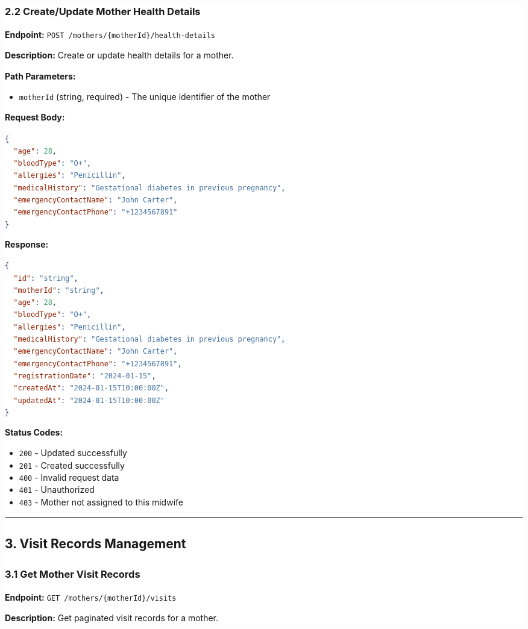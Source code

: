 
### 2.2 Create/Update Mother Health Details
**Endpoint:** `POST /mothers/{motherId}/health-details`

**Description:** Create or update health details for a mother.

**Path Parameters:**
- `motherId` (string, required) - The unique identifier of the mother

**Request Body:**
```json
{
  "age": 28,
  "bloodType": "O+",
  "allergies": "Penicillin",
  "medicalHistory": "Gestational diabetes in previous pregnancy",
  "emergencyContactName": "John Carter",
  "emergencyContactPhone": "+1234567891"
}
```

**Response:**
```json
{
  "id": "string",
  "motherId": "string",
  "age": 28,
  "bloodType": "O+",
  "allergies": "Penicillin",
  "medicalHistory": "Gestational diabetes in previous pregnancy",
  "emergencyContactName": "John Carter",
  "emergencyContactPhone": "+1234567891",
  "registrationDate": "2024-01-15",
  "createdAt": "2024-01-15T10:00:00Z",
  "updatedAt": "2024-01-15T10:00:00Z"
}
```

**Status Codes:**
- `200` - Updated successfully
- `201` - Created successfully
- `400` - Invalid request data
- `401` - Unauthorized
- `403` - Mother not assigned to this midwife

---

## 3. Visit Records Management

### 3.1 Get Mother Visit Records
**Endpoint:** `GET /mothers/{motherId}/visits`

**Description:** Get paginated visit records for a mother.
